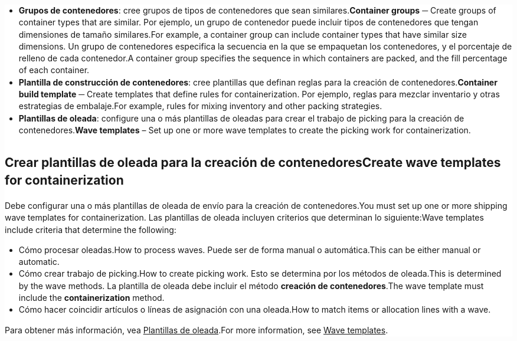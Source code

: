 - <span data-ttu-id="7eedf-110">**Grupos de contenedores**: cree grupos de tipos de contenedores que sean similares.</span><span class="sxs-lookup"><span data-stu-id="7eedf-110">**Container groups** ─ Create groups of container types that are similar.</span></span> <span data-ttu-id="7eedf-111">Por ejemplo, un grupo de contenedor puede incluir tipos de contenedores que tengan dimensiones de tamaño similares.</span><span class="sxs-lookup"><span data-stu-id="7eedf-111">For example, a container group can include container types that have similar size dimensions.</span></span> <span data-ttu-id="7eedf-112">Un grupo de contenedores especifica la secuencia en la que se empaquetan los contenedores, y el porcentaje de relleno de cada contenedor.</span><span class="sxs-lookup"><span data-stu-id="7eedf-112">A container group specifies the sequence in which containers are packed, and the fill percentage of each container.</span></span>
- <span data-ttu-id="7eedf-113">**Plantilla de construcción de contenedores**: cree plantillas que definan reglas para la creación de contenedores.</span><span class="sxs-lookup"><span data-stu-id="7eedf-113">**Container build template** ─ Create templates that define rules for containerization.</span></span> <span data-ttu-id="7eedf-114">Por ejemplo, reglas para mezclar inventario y otras estrategias de embalaje.</span><span class="sxs-lookup"><span data-stu-id="7eedf-114">For example, rules for mixing inventory and other packing strategies.</span></span>
- <span data-ttu-id="7eedf-115">**Plantillas de oleada**: configure una o más plantillas de oleadas para crear el trabajo de picking para la creación de contenedores.</span><span class="sxs-lookup"><span data-stu-id="7eedf-115">**Wave templates** – Set up one or more wave templates to create the picking work for containerization.</span></span>

## <a name="create-wave-templates-for-containerization"></a><span data-ttu-id="7eedf-116">Crear plantillas de oleada para la creación de contenedores</span><span class="sxs-lookup"><span data-stu-id="7eedf-116">Create wave templates for containerization</span></span>

<span data-ttu-id="7eedf-117">Debe configurar una o más plantillas de oleada de envío para la creación de contenedores.</span><span class="sxs-lookup"><span data-stu-id="7eedf-117">You must set up one or more shipping wave templates for containerization.</span></span> <span data-ttu-id="7eedf-118">Las plantillas de oleada incluyen criterios que determinan lo siguiente:</span><span class="sxs-lookup"><span data-stu-id="7eedf-118">Wave templates include criteria that determine the following:</span></span>

- <span data-ttu-id="7eedf-119">Cómo procesar oleadas.</span><span class="sxs-lookup"><span data-stu-id="7eedf-119">How to process waves.</span></span> <span data-ttu-id="7eedf-120">Puede ser de forma manual o automática.</span><span class="sxs-lookup"><span data-stu-id="7eedf-120">This can be either manual or automatic.</span></span>
- <span data-ttu-id="7eedf-121">Cómo crear trabajo de picking.</span><span class="sxs-lookup"><span data-stu-id="7eedf-121">How to create picking work.</span></span> <span data-ttu-id="7eedf-122">Esto se determina por los métodos de oleada.</span><span class="sxs-lookup"><span data-stu-id="7eedf-122">This is determined by the wave methods.</span></span> <span data-ttu-id="7eedf-123">La plantilla de oleada debe incluir el método **creación de contenedores**.</span><span class="sxs-lookup"><span data-stu-id="7eedf-123">The wave template must include the **containerization** method.</span></span>
- <span data-ttu-id="7eedf-124">Cómo hacer coincidir artículos o líneas de asignación con una oleada.</span><span class="sxs-lookup"><span data-stu-id="7eedf-124">How to match items or allocation lines with a wave.</span></span>

<span data-ttu-id="7eedf-125">Para obtener más información, vea [Plantillas de oleada](wave-templates.md).</span><span class="sxs-lookup"><span data-stu-id="7eedf-125">For more information, see [Wave templates](wave-templates.md).</span></span>
